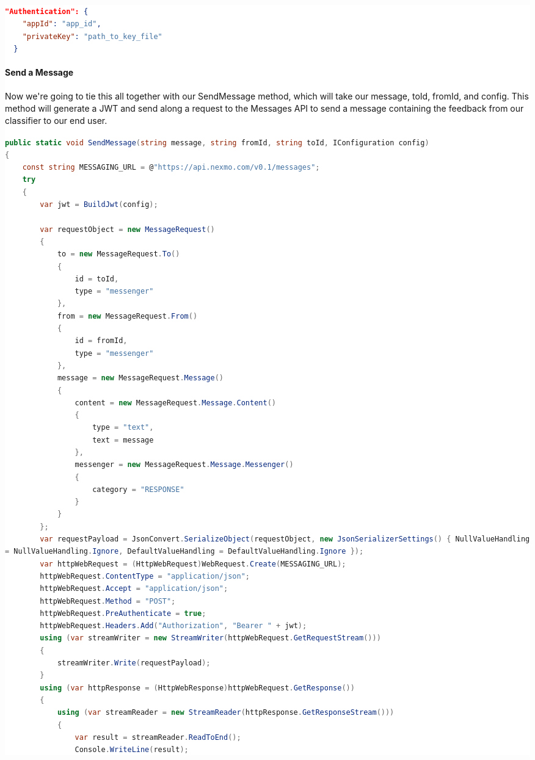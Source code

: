 ```json
"Authentication": {
    "appId": "app_id",
    "privateKey": "path_to_key_file"
  }
```

#### Send a Message

Now we're going to tie this all together with our SendMessage method, which will take our message, toId, fromId, and config. This method will generate a JWT and send along a request to the Messages API to send a message containing the feedback from our classifier to our end user.

```csharp
public static void SendMessage(string message, string fromId, string toId, IConfiguration config)
{
    const string MESSAGING_URL = @"https://api.nexmo.com/v0.1/messages";
    try
    {
        var jwt = BuildJwt(config);

        var requestObject = new MessageRequest()
        {
            to = new MessageRequest.To()
            {
                id = toId,
                type = "messenger"
            },
            from = new MessageRequest.From()
            {
                id = fromId,
                type = "messenger"
            },
            message = new MessageRequest.Message()
            {
                content = new MessageRequest.Message.Content()
                {
                    type = "text",
                    text = message
                },
                messenger = new MessageRequest.Message.Messenger()
                {
                    category = "RESPONSE"
                }
            }
        };
        var requestPayload = JsonConvert.SerializeObject(requestObject, new JsonSerializerSettings() { NullValueHandling = NullValueHandling.Ignore, DefaultValueHandling = DefaultValueHandling.Ignore });
        var httpWebRequest = (HttpWebRequest)WebRequest.Create(MESSAGING_URL);
        httpWebRequest.ContentType = "application/json";
        httpWebRequest.Accept = "application/json";
        httpWebRequest.Method = "POST";
        httpWebRequest.PreAuthenticate = true;
        httpWebRequest.Headers.Add("Authorization", "Bearer " + jwt);
        using (var streamWriter = new StreamWriter(httpWebRequest.GetRequestStream()))
        {
            streamWriter.Write(requestPayload);
        }
        using (var httpResponse = (HttpWebResponse)httpWebRequest.GetResponse())
        {
            using (var streamReader = new StreamReader(httpResponse.GetResponseStream()))
            {
                var result = streamReader.ReadToEnd();
                Console.WriteLine(result);
```